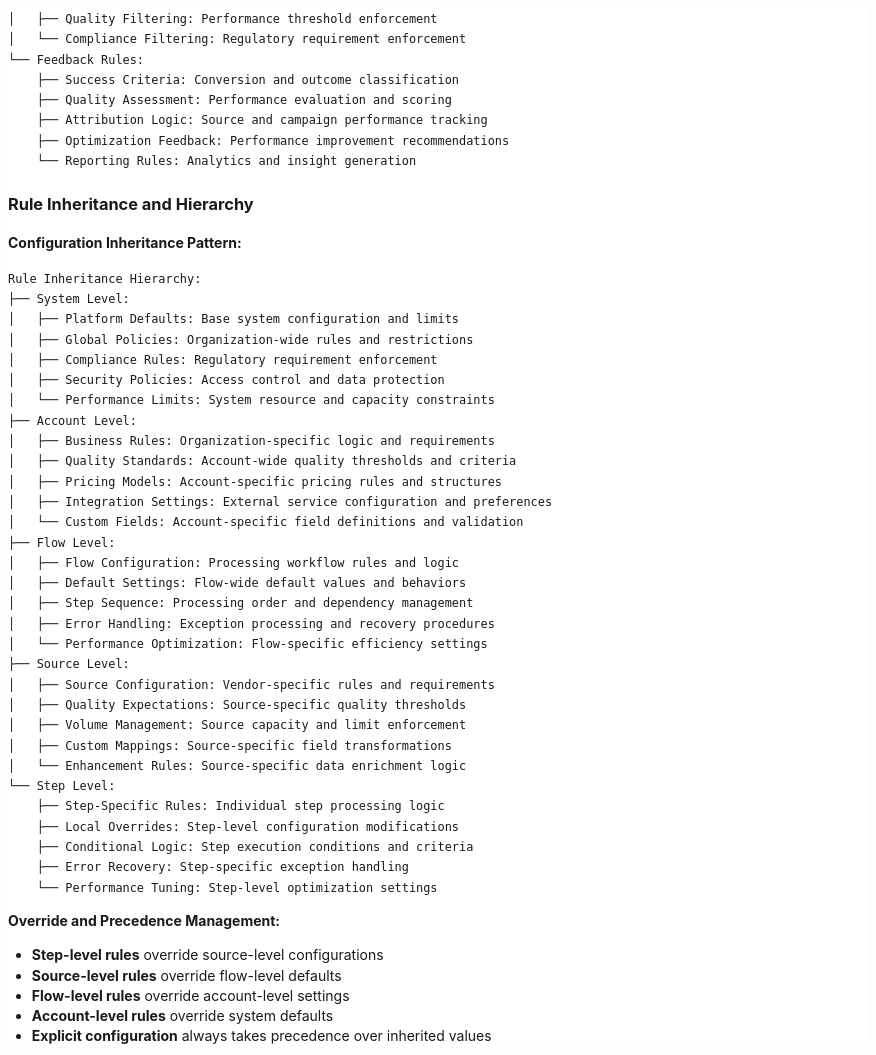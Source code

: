 ```
│   ├── Quality Filtering: Performance threshold enforcement
│   └── Compliance Filtering: Regulatory requirement enforcement
└── Feedback Rules:
    ├── Success Criteria: Conversion and outcome classification
    ├── Quality Assessment: Performance evaluation and scoring
    ├── Attribution Logic: Source and campaign performance tracking
    ├── Optimization Feedback: Performance improvement recommendations
    └── Reporting Rules: Analytics and insight generation
```

### Rule Inheritance and Hierarchy

**Configuration Inheritance Pattern:**
```
Rule Inheritance Hierarchy:
├── System Level:
│   ├── Platform Defaults: Base system configuration and limits
│   ├── Global Policies: Organization-wide rules and restrictions
│   ├── Compliance Rules: Regulatory requirement enforcement
│   ├── Security Policies: Access control and data protection
│   └── Performance Limits: System resource and capacity constraints
├── Account Level:
│   ├── Business Rules: Organization-specific logic and requirements
│   ├── Quality Standards: Account-wide quality thresholds and criteria
│   ├── Pricing Models: Account-specific pricing rules and structures
│   ├── Integration Settings: External service configuration and preferences
│   └── Custom Fields: Account-specific field definitions and validation
├── Flow Level:
│   ├── Flow Configuration: Processing workflow rules and logic
│   ├── Default Settings: Flow-wide default values and behaviors
│   ├── Step Sequence: Processing order and dependency management
│   ├── Error Handling: Exception processing and recovery procedures
│   └── Performance Optimization: Flow-specific efficiency settings
├── Source Level:
│   ├── Source Configuration: Vendor-specific rules and requirements
│   ├── Quality Expectations: Source-specific quality thresholds
│   ├── Volume Management: Source capacity and limit enforcement
│   ├── Custom Mappings: Source-specific field transformations
│   └── Enhancement Rules: Source-specific data enrichment logic
└── Step Level:
    ├── Step-Specific Rules: Individual step processing logic
    ├── Local Overrides: Step-level configuration modifications
    ├── Conditional Logic: Step execution conditions and criteria
    ├── Error Recovery: Step-specific exception handling
    └── Performance Tuning: Step-level optimization settings
```

**Override and Precedence Management:**
- **Step-level rules** override source-level configurations
- **Source-level rules** override flow-level defaults
- **Flow-level rules** override account-level settings
- **Account-level rules** override system defaults
- **Explicit configuration** always takes precedence over inherited values
